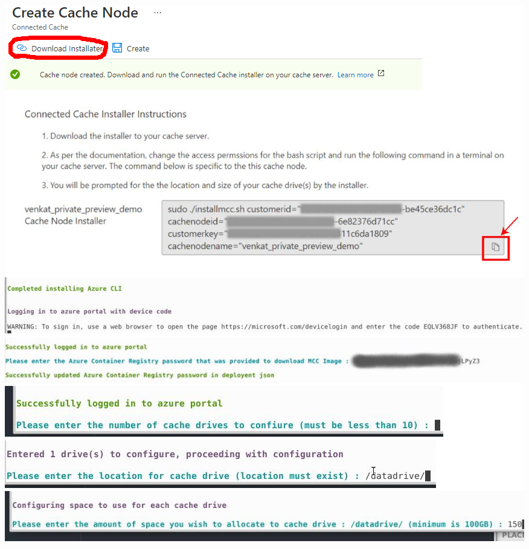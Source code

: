 ![iMCC img18](images/imcc18.png)
![iMCC img19](images/imcc19.png)
![iMCC img20](images/imcc20.png)
![iMCC img21](images/imcc21.png)
![iMCC img22](images/imcc22.png)
![iMCC img23](images/imcc23.png)
![iMCC img24](images/imcc24.png)